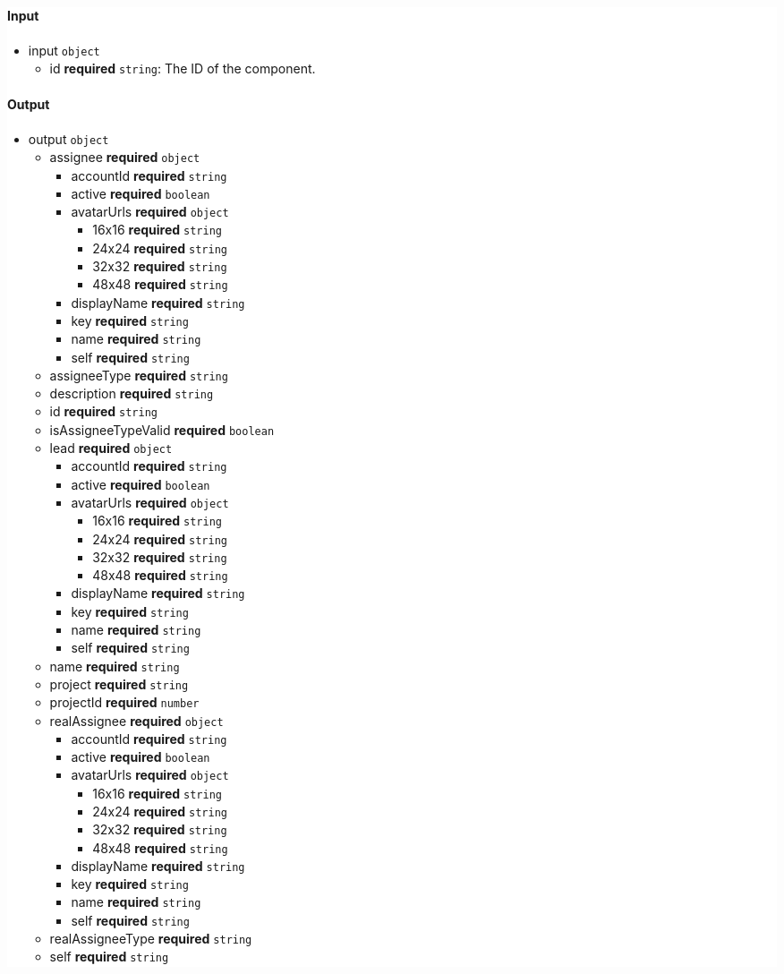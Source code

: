 #### Input
* input `object`
  * id **required** `string`: The ID of the component.

#### Output
* output `object`
  * assignee **required** `object`
    * accountId **required** `string`
    * active **required** `boolean`
    * avatarUrls **required** `object`
      * 16x16 **required** `string`
      * 24x24 **required** `string`
      * 32x32 **required** `string`
      * 48x48 **required** `string`
    * displayName **required** `string`
    * key **required** `string`
    * name **required** `string`
    * self **required** `string`
  * assigneeType **required** `string`
  * description **required** `string`
  * id **required** `string`
  * isAssigneeTypeValid **required** `boolean`
  * lead **required** `object`
    * accountId **required** `string`
    * active **required** `boolean`
    * avatarUrls **required** `object`
      * 16x16 **required** `string`
      * 24x24 **required** `string`
      * 32x32 **required** `string`
      * 48x48 **required** `string`
    * displayName **required** `string`
    * key **required** `string`
    * name **required** `string`
    * self **required** `string`
  * name **required** `string`
  * project **required** `string`
  * projectId **required** `number`
  * realAssignee **required** `object`
    * accountId **required** `string`
    * active **required** `boolean`
    * avatarUrls **required** `object`
      * 16x16 **required** `string`
      * 24x24 **required** `string`
      * 32x32 **required** `string`
      * 48x48 **required** `string`
    * displayName **required** `string`
    * key **required** `string`
    * name **required** `string`
    * self **required** `string`
  * realAssigneeType **required** `string`
  * self **required** `string`
